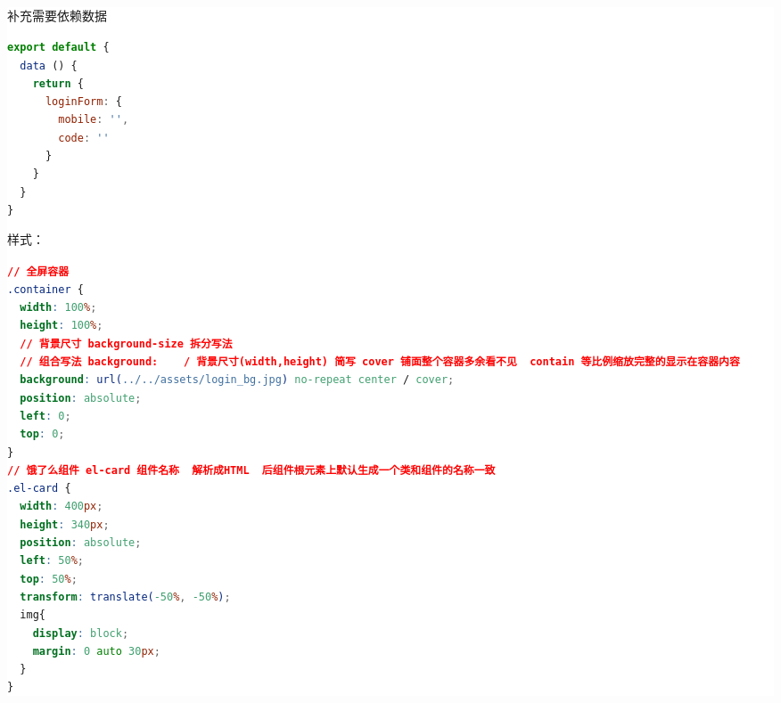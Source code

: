 补充需要依赖数据

```js
export default {
  data () {
    return {
      loginForm: {
        mobile: '',
        code: ''
      }
    }
  }
}
```

样式：

```css
// 全屏容器
.container {
  width: 100%;
  height: 100%;
  // 背景尺寸 background-size 拆分写法
  // 组合写法 background:    / 背景尺寸(width,height) 简写 cover 铺面整个容器多余看不见  contain 等比例缩放完整的显示在容器内容
  background: url(../../assets/login_bg.jpg) no-repeat center / cover;
  position: absolute;
  left: 0;
  top: 0;
}
// 饿了么组件 el-card 组件名称  解析成HTML  后组件根元素上默认生成一个类和组件的名称一致
.el-card {
  width: 400px;
  height: 340px;
  position: absolute;
  left: 50%;
  top: 50%;
  transform: translate(-50%, -50%);
  img{
    display: block;
    margin: 0 auto 30px;
  }
}
```



